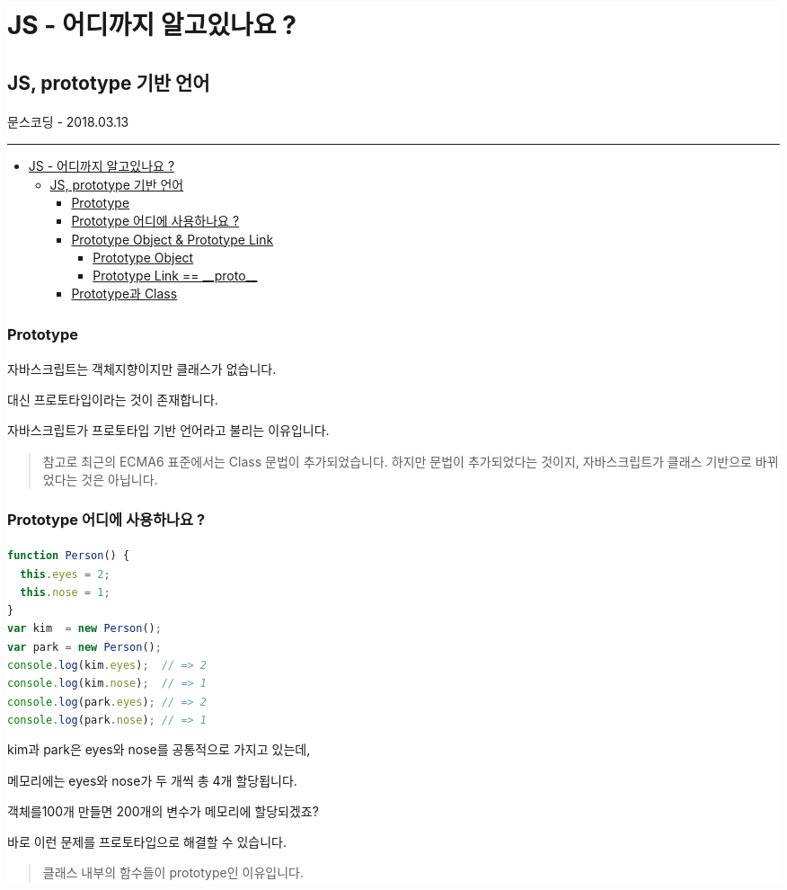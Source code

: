 # JS - 어디까지 알고있나요 ?
## JS, prototype 기반 언어
<div class="pull-right"> 문스코딩 - 2018.03.13 </div>

---




* [JS - 어디까지 알고있나요 ?](#js-어디까지-알고있나요)
	* [JS, prototype 기반 언어](#js-prototype-기반-언어)
		* [Prototype](#prototype)
		* [Prototype 어디에 사용하나요 ?](#prototype-어디에-사용하나요)
		* [Prototype Object & Prototype Link](#prototype-object-prototype-link)
			* [Prototype Object](#prototype-object)
			* [Prototype Link == \_\_proto\_\_](#prototype-link-__proto__)
		* [Prototype과 Class](#prototype과-class)





### Prototype

자바스크립트는 객체지향이지만 클래스가 없습니다.

대신 프로토타입이라는 것이 존재합니다.

자바스크립트가 프로토타입 기반 언어라고 불리는 이유입니다.

> 참고로 최근의 ECMA6 표준에서는 Class 문법이 추가되었습니다.
> 하지만 문법이 추가되었다는 것이지, 자바스크립트가 클래스 기반으로 바뀌었다는 것은 아닙니다.

### Prototype 어디에 사용하나요 ?

```js
function Person() {
  this.eyes = 2;
  this.nose = 1;
}
var kim  = new Person();
var park = new Person();
console.log(kim.eyes);  // => 2
console.log(kim.nose);  // => 1
console.log(park.eyes); // => 2
console.log(park.nose); // => 1
```

kim과 park은 eyes와 nose를 공통적으로 가지고 있는데,

메모리에는 eyes와 nose가 두 개씩 총 4개 할당됩니다.

객체를100개 만들면 200개의 변수가 메모리에 할당되겠죠?

바로 이런 문제를 프로토타입으로 해결할 수 있습니다.

> 클래스 내부의 함수들이 prototype인 이유입니다.
